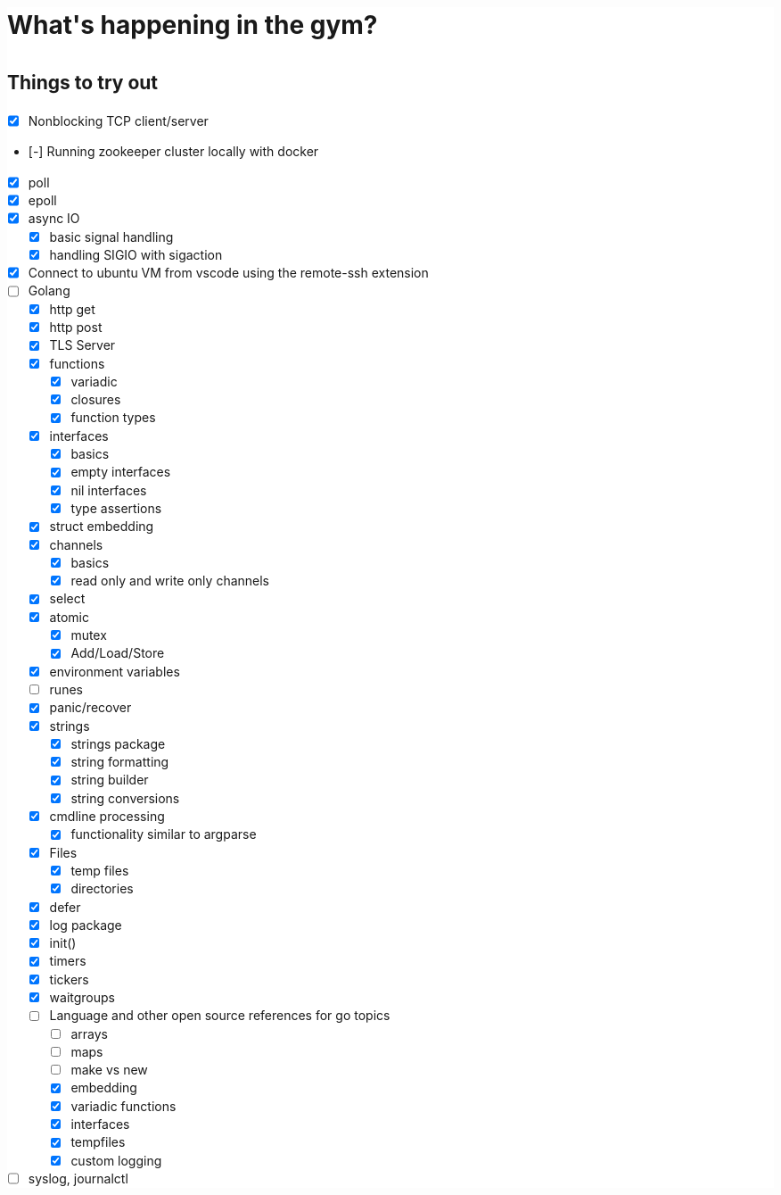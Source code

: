 # What's happening in the gym?

## Things to try out

- [x] Nonblocking TCP client/server
- [-] Running zookeeper cluster locally with docker
- [x] poll
- [x] epoll
- [x] async IO
  - [x] basic signal handling
  - [x] handling SIGIO with sigaction
- [x] Connect to ubuntu VM from vscode using the remote-ssh extension
- [ ] Golang
  - [x] http get
  - [x] http post
  - [x] TLS Server
  - [x] functions
    - [x] variadic
    - [x] closures
    - [x] function types
  - [x] interfaces
    - [x] basics
    - [x] empty interfaces
    - [x] nil interfaces
    - [x] type assertions
  - [x] struct embedding
  - [x] channels
    - [x] basics
    - [x] read only and write only channels
  - [x] select
  - [x] atomic
    - [x] mutex
    - [x] Add/Load/Store
  - [x] environment variables
  - [ ] runes
  - [x] panic/recover
  - [x] strings
    - [x] strings package
    - [x] string formatting
    - [x] string builder
    - [x] string conversions
  - [x] cmdline processing
    - [x] functionality similar to argparse
  - [x] Files
    - [x] temp files
    - [x] directories
  - [x] defer
  - [x] log package
  - [x] init()
  - [x] timers
  - [x] tickers
  - [x] waitgroups
  - [ ] Language and other open source references for go topics
    - [ ] arrays
    - [ ] maps
    - [ ] make vs new
    - [x] embedding
    - [x] variadic functions
    - [x] interfaces
    - [x] tempfiles
    - [x] custom logging
- [ ] syslog, journalctl